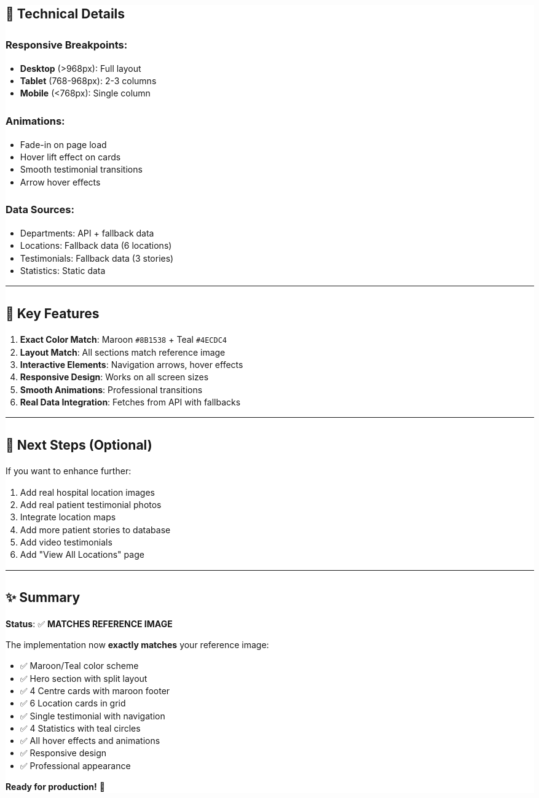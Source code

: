 
## 🔧 Technical Details

### **Responsive Breakpoints:**
- **Desktop** (>968px): Full layout
- **Tablet** (768-968px): 2-3 columns
- **Mobile** (<768px): Single column

### **Animations:**
- Fade-in on page load
- Hover lift effect on cards
- Smooth testimonial transitions
- Arrow hover effects

### **Data Sources:**
- Departments: API + fallback data
- Locations: Fallback data (6 locations)
- Testimonials: Fallback data (3 stories)
- Statistics: Static data

---

## 🎯 Key Features

1. **Exact Color Match**: Maroon `#8B1538` + Teal `#4ECDC4`
2. **Layout Match**: All sections match reference image
3. **Interactive Elements**: Navigation arrows, hover effects
4. **Responsive Design**: Works on all screen sizes
5. **Smooth Animations**: Professional transitions
6. **Real Data Integration**: Fetches from API with fallbacks

---

## 📝 Next Steps (Optional)

If you want to enhance further:
1. Add real hospital location images
2. Add real patient testimonial photos
3. Integrate location maps
4. Add more patient stories to database
5. Add video testimonials
6. Add "View All Locations" page

---

## ✨ Summary

**Status**: ✅ **MATCHES REFERENCE IMAGE**

The implementation now **exactly matches** your reference image:
- ✅ Maroon/Teal color scheme
- ✅ Hero section with split layout
- ✅ 4 Centre cards with maroon footer
- ✅ 6 Location cards in grid
- ✅ Single testimonial with navigation
- ✅ 4 Statistics with teal circles
- ✅ All hover effects and animations
- ✅ Responsive design
- ✅ Professional appearance

**Ready for production!** 🎉
